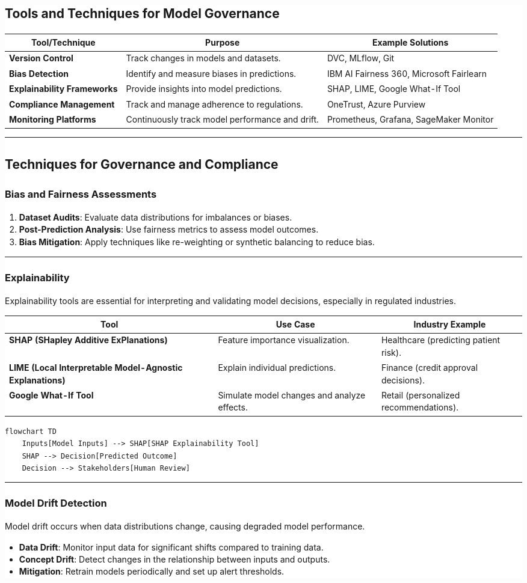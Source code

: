 
## Tools and Techniques for Model Governance  

| Tool/Technique             | Purpose                                                                         | Example Solutions                      |
|----------------------------|---------------------------------------------------------------------------------|----------------------------------------|
| **Version Control**        | Track changes in models and datasets.                                          | DVC, MLflow, Git                      |
| **Bias Detection**         | Identify and measure biases in predictions.                                    | IBM AI Fairness 360, Microsoft Fairlearn |
| **Explainability Frameworks**| Provide insights into model predictions.                                      | SHAP, LIME, Google What-If Tool       |
| **Compliance Management**  | Track and manage adherence to regulations.                                     | OneTrust, Azure Purview               |
| **Monitoring Platforms**   | Continuously track model performance and drift.                                | Prometheus, Grafana, SageMaker Monitor|

---

## Techniques for Governance and Compliance  

### Bias and Fairness Assessments  

1. **Dataset Audits**: Evaluate data distributions for imbalances or biases.  
2. **Post-Prediction Analysis**: Use fairness metrics to assess model outcomes.  
3. **Bias Mitigation**: Apply techniques like re-weighting or synthetic balancing to reduce bias.  

---

### Explainability  

Explainability tools are essential for interpreting and validating model decisions, especially in regulated industries.  

| Tool                       | Use Case                                   | Industry Example                        |
|----------------------------|--------------------------------------------|-----------------------------------------|
| **SHAP (SHapley Additive ExPlanations)** | Feature importance visualization.                | Healthcare (predicting patient risk).   |
| **LIME (Local Interpretable Model-Agnostic Explanations)** | Explain individual predictions.                  | Finance (credit approval decisions).    |
| **Google What-If Tool**    | Simulate model changes and analyze effects.| Retail (personalized recommendations). |

```mermaid
flowchart TD
    Inputs[Model Inputs] --> SHAP[SHAP Explainability Tool]
    SHAP --> Decision[Predicted Outcome]
    Decision --> Stakeholders[Human Review]
```

---

### Model Drift Detection  

Model drift occurs when data distributions change, causing degraded model performance.  

- **Data Drift**: Monitor input data for significant shifts compared to training data.  
- **Concept Drift**: Detect changes in the relationship between inputs and outputs.  
- **Mitigation**: Retrain models periodically and set up alert thresholds.  
